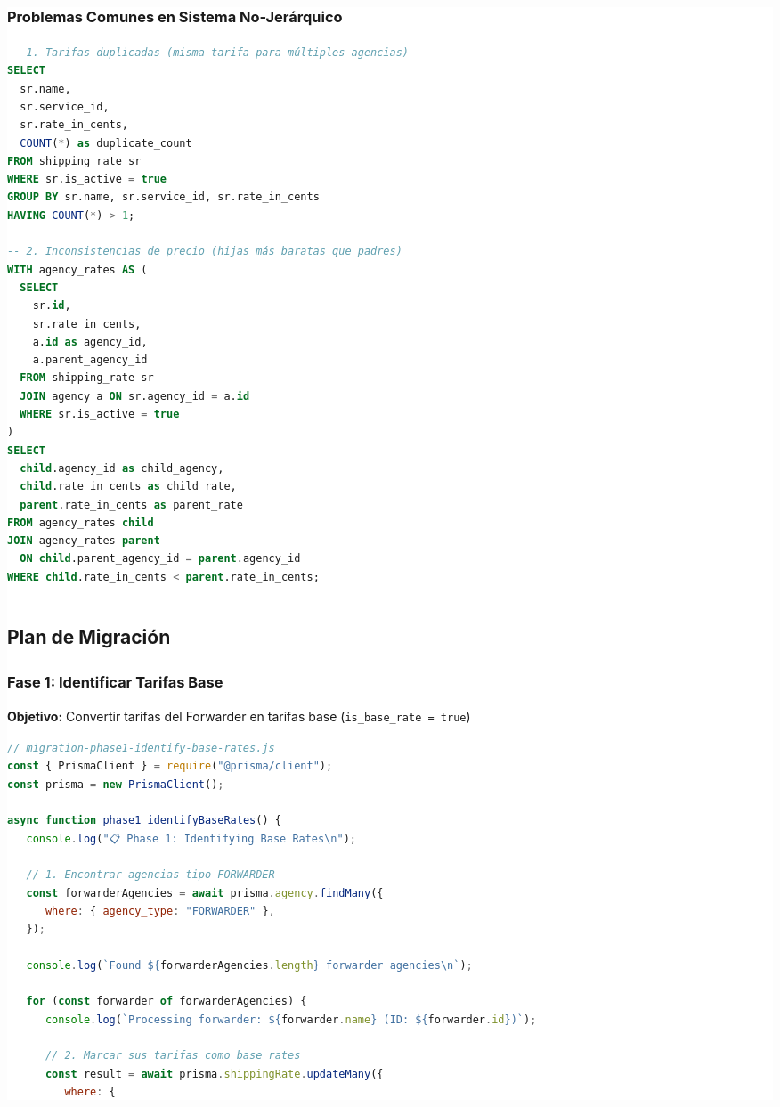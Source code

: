 ### Problemas Comunes en Sistema No-Jerárquico

```sql
-- 1. Tarifas duplicadas (misma tarifa para múltiples agencias)
SELECT
  sr.name,
  sr.service_id,
  sr.rate_in_cents,
  COUNT(*) as duplicate_count
FROM shipping_rate sr
WHERE sr.is_active = true
GROUP BY sr.name, sr.service_id, sr.rate_in_cents
HAVING COUNT(*) > 1;

-- 2. Inconsistencias de precio (hijas más baratas que padres)
WITH agency_rates AS (
  SELECT
    sr.id,
    sr.rate_in_cents,
    a.id as agency_id,
    a.parent_agency_id
  FROM shipping_rate sr
  JOIN agency a ON sr.agency_id = a.id
  WHERE sr.is_active = true
)
SELECT
  child.agency_id as child_agency,
  child.rate_in_cents as child_rate,
  parent.rate_in_cents as parent_rate
FROM agency_rates child
JOIN agency_rates parent
  ON child.parent_agency_id = parent.agency_id
WHERE child.rate_in_cents < parent.rate_in_cents;
```

---

## Plan de Migración

### Fase 1: Identificar Tarifas Base

**Objetivo:** Convertir tarifas del Forwarder en tarifas base (`is_base_rate = true`)

```javascript
// migration-phase1-identify-base-rates.js
const { PrismaClient } = require("@prisma/client");
const prisma = new PrismaClient();

async function phase1_identifyBaseRates() {
   console.log("📋 Phase 1: Identifying Base Rates\n");

   // 1. Encontrar agencias tipo FORWARDER
   const forwarderAgencies = await prisma.agency.findMany({
      where: { agency_type: "FORWARDER" },
   });

   console.log(`Found ${forwarderAgencies.length} forwarder agencies\n`);

   for (const forwarder of forwarderAgencies) {
      console.log(`Processing forwarder: ${forwarder.name} (ID: ${forwarder.id})`);

      // 2. Marcar sus tarifas como base rates
      const result = await prisma.shippingRate.updateMany({
         where: {
```
